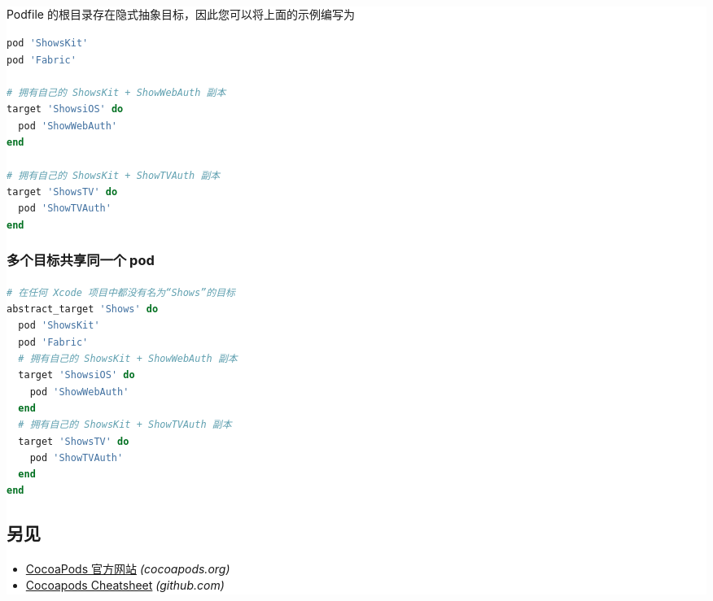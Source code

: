 Podfile 的根目录存在隐式抽象目标，因此您可以将上面的示例编写为

```ruby
pod 'ShowsKit'
pod 'Fabric'

# 拥有自己的 ShowsKit + ShowWebAuth 副本
target 'ShowsiOS' do
  pod 'ShowWebAuth'
end

# 拥有自己的 ShowsKit + ShowTVAuth 副本
target 'ShowsTV' do
  pod 'ShowTVAuth'
end
```

### 多个目标共享同一个 pod

```ruby
# 在任何 Xcode 项目中都没有名为“Shows”的目标
abstract_target 'Shows' do
  pod 'ShowsKit'
  pod 'Fabric'
  # 拥有自己的 ShowsKit + ShowWebAuth 副本
  target 'ShowsiOS' do
    pod 'ShowWebAuth'
  end
  # 拥有自己的 ShowsKit + ShowTVAuth 副本
  target 'ShowsTV' do
    pod 'ShowTVAuth'
  end
end
```

另见
----

- [CocoaPods 官方网站](https://cocoapods.org/) *(cocoapods.org)*
- [Cocoapods Cheatsheet](https://github.com/SebastianBoldt/Cocoapods-Cheatsheet) *(github.com)*
